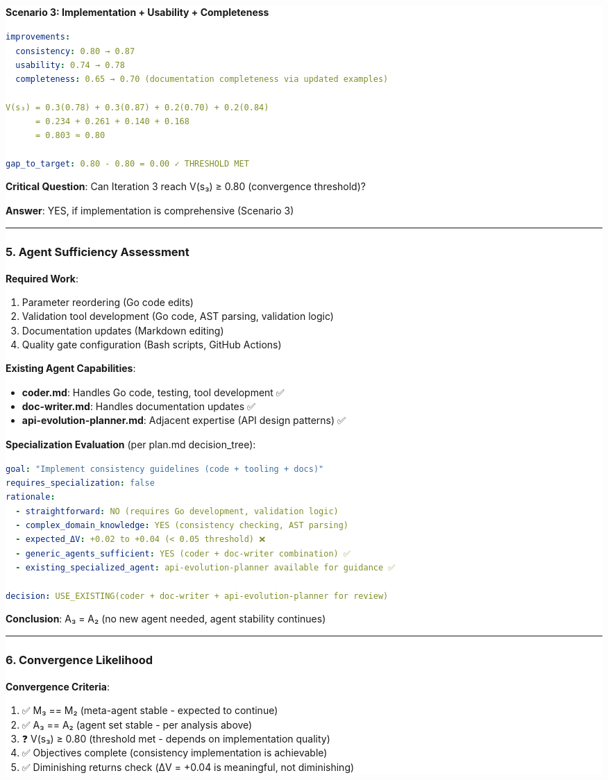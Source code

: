 **Scenario 3: Implementation + Usability + Completeness**

```yaml
improvements:
  consistency: 0.80 → 0.87
  usability: 0.74 → 0.78
  completeness: 0.65 → 0.70 (documentation completeness via updated examples)

V(s₃) = 0.3(0.78) + 0.3(0.87) + 0.2(0.70) + 0.2(0.84)
      = 0.234 + 0.261 + 0.140 + 0.168
      = 0.803 ≈ 0.80

gap_to_target: 0.80 - 0.80 = 0.00 ✓ THRESHOLD MET
```

**Critical Question**: Can Iteration 3 reach V(s₃) ≥ 0.80 (convergence threshold)?

**Answer**: YES, if implementation is comprehensive (Scenario 3)

---

### 5. Agent Sufficiency Assessment

**Required Work**:
1. Parameter reordering (Go code edits)
2. Validation tool development (Go code, AST parsing, validation logic)
3. Documentation updates (Markdown editing)
4. Quality gate configuration (Bash scripts, GitHub Actions)

**Existing Agent Capabilities**:
- **coder.md**: Handles Go code, testing, tool development ✅
- **doc-writer.md**: Handles documentation updates ✅
- **api-evolution-planner.md**: Adjacent expertise (API design patterns) ✅

**Specialization Evaluation** (per plan.md decision_tree):
```yaml
goal: "Implement consistency guidelines (code + tooling + docs)"
requires_specialization: false
rationale:
  - straightforward: NO (requires Go development, validation logic)
  - complex_domain_knowledge: YES (consistency checking, AST parsing)
  - expected_ΔV: +0.02 to +0.04 (< 0.05 threshold) ❌
  - generic_agents_sufficient: YES (coder + doc-writer combination) ✅
  - existing_specialized_agent: api-evolution-planner available for guidance ✅

decision: USE_EXISTING(coder + doc-writer + api-evolution-planner for review)
```

**Conclusion**: A₃ = A₂ (no new agent needed, agent stability continues)

---

### 6. Convergence Likelihood

**Convergence Criteria**:
1. ✅ M₃ == M₂ (meta-agent stable - expected to continue)
2. ✅ A₃ == A₂ (agent set stable - per analysis above)
3. ❓ V(s₃) ≥ 0.80 (threshold met - depends on implementation quality)
4. ✅ Objectives complete (consistency implementation is achievable)
5. ✅ Diminishing returns check (ΔV = +0.04 is meaningful, not diminishing)
